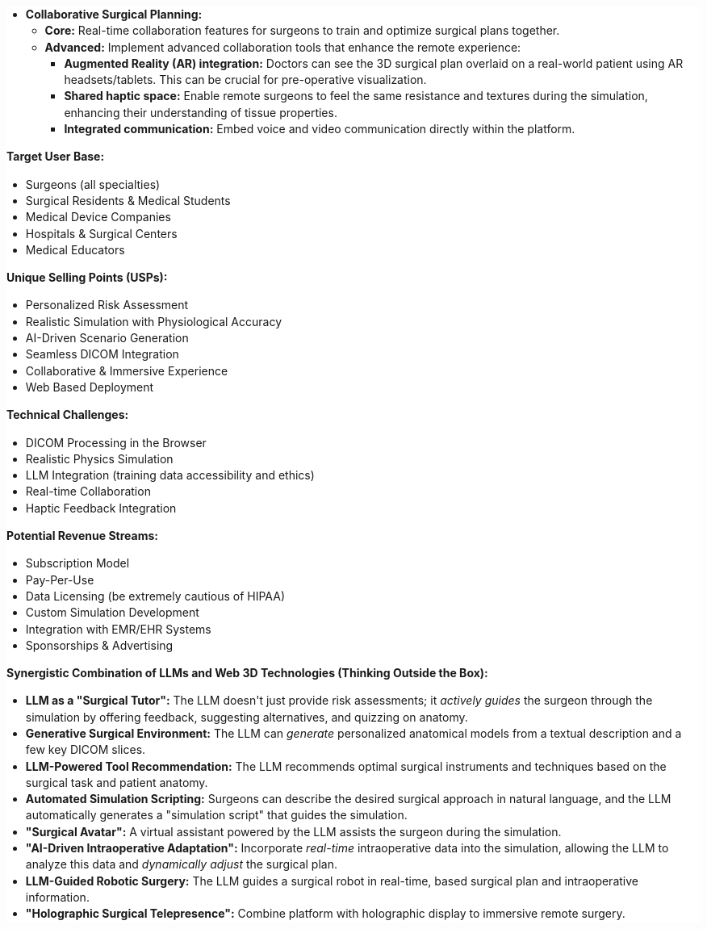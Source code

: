 *   **Collaborative Surgical Planning:**
    *   **Core:** Real-time collaboration features for surgeons to train and optimize surgical plans together.
    *   **Advanced:** Implement advanced collaboration tools that enhance the remote experience:
        *   **Augmented Reality (AR) integration:** Doctors can see the 3D surgical plan overlaid on a real-world patient using AR headsets/tablets. This can be crucial for pre-operative visualization.
        *   **Shared haptic space:** Enable remote surgeons to feel the same resistance and textures during the simulation, enhancing their understanding of tissue properties.
        *   **Integrated communication:** Embed voice and video communication directly within the platform.

**Target User Base:**

*   Surgeons (all specialties)
*   Surgical Residents & Medical Students
*   Medical Device Companies
*   Hospitals & Surgical Centers
*   Medical Educators

**Unique Selling Points (USPs):**

*   Personalized Risk Assessment
*   Realistic Simulation with Physiological Accuracy
*   AI-Driven Scenario Generation
*   Seamless DICOM Integration
*   Collaborative & Immersive Experience
*   Web Based Deployment

**Technical Challenges:**

*   DICOM Processing in the Browser
*   Realistic Physics Simulation
*   LLM Integration (training data accessibility and ethics)
*   Real-time Collaboration
*   Haptic Feedback Integration

**Potential Revenue Streams:**

*   Subscription Model
*   Pay-Per-Use
*   Data Licensing (be extremely cautious of HIPAA)
*   Custom Simulation Development
*   Integration with EMR/EHR Systems
*   Sponsorships & Advertising

**Synergistic Combination of LLMs and Web 3D Technologies (Thinking Outside the Box):**

*   **LLM as a "Surgical Tutor":** The LLM doesn't just provide risk assessments; it *actively guides* the surgeon through the simulation by offering feedback, suggesting alternatives, and quizzing on anatomy.
*   **Generative Surgical Environment:** The LLM can *generate* personalized anatomical models from a textual description and a few key DICOM slices.
*   **LLM-Powered Tool Recommendation:**  The LLM recommends optimal surgical instruments and techniques based on the surgical task and patient anatomy.
*   **Automated Simulation Scripting:** Surgeons can describe the desired surgical approach in natural language, and the LLM automatically generates a "simulation script" that guides the simulation.
*   **"Surgical Avatar":** A virtual assistant powered by the LLM assists the surgeon during the simulation.
*   **"AI-Driven Intraoperative Adaptation":** Incorporate *real-time* intraoperative data into the simulation, allowing the LLM to analyze this data and *dynamically adjust* the surgical plan.
*   **LLM-Guided Robotic Surgery:** The LLM guides a surgical robot in real-time, based surgical plan and intraoperative information.
*   **"Holographic Surgical Telepresence":** Combine platform with holographic display to immersive remote surgery.
